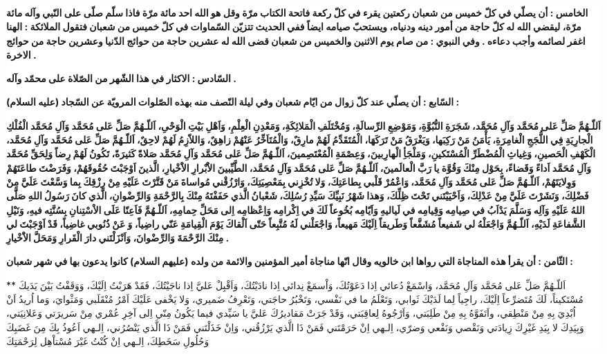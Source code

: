 **الخامس : أن يصلّي في كلّ خميس من شعبان ركعتين يقرء في كلّ ركعة فاتحة الكتاب مرّة وقل هو الله احد مائة مرّة فاذا سلّم صلّى على النّبي وآله مائة مرّة، ليقضي الله له كلّ حاجة من أمور دينه ودنياه، ويستحبّ صيامه ايضاً ففي الحديث تتزيّن السّماوات في كلّ خميس من شعبان فتقول الملائكة : الهنا اغفر لصائمه وأجب دعاءه . وفي النبوي : من صام يوم الاثنين والخميس من شعبان قضى الله له عشرين حاجة من حوائج الدّنيا وعشرين حاجة من حوائج الاخرة .**

**السّادس : الاكثار في هذا الشّهر من الصّلاة على محمّد وآله .**

**السّابع : أن يصلّي عند كلّ زوال من ايّام شعبان وفي ليلة النّصف منه بهذه الصّلوات المرويّة عن السّجاد (عليه السلام) :**

**اَللّـهُمَّ صَلِّ عَلى مُحَمَّد وَآلِ مُحَمَّد، شَجَرَةِ النُّبُوَّةِ، وَمَوْضِعِ الرِّسالَةِ، وَمُخْتَلَفِ
الْمَلائِكَةِ، وَمَعْدِنِ الْعِلْمِ، وَاَهْلِ بَيْتِ الْوَحْىِ، اَللّـهُمَّ صَلِّ عَلى مُحَمَّد وَآلِ مُحَمَّد الْفُلْكِ
الْجارِيَةِ فِي اللُّجَجِ الْغامِرَةِ، يَأْمَنُ مَنْ رَكِبَها، وَيَغْرَقُ مَنْ تَرَكَهَا، الْمُتَقَدِّمُ لَهُمْ
مارِقٌ، وَالْمُتَاَخِّرُ عَنْهُمْ زاهِقٌ، وَاللاّزِمُ لَهُمْ لاحِقٌ، اَللّـهُمَّ صَلِّ عَلى مُحَمَّد وَآلِ
مُحَمَّد، الْكَهْفِ الْحَصينِ، وَغِياثِ الْمُضْطَرِّ الْمُسْتَكينِ، وَمَلْجَأِ الْهارِبينَ، وَعِصْمَةِ
الْمُعْتَصِمينَ، اَللّـهُمَّ صَلِّ عَلى مُحَمَّد وَآلِ مُحَمَّد صَلاةً كَثيرَةً، تَكُونُ لَهُمْ رِضاً وَلِحَقِّ
مُحَمَّد وَآلِ مُحَمَّد اَداءً وَقَضاءً، بِحَوْل مِنْكَ وَقُوَّة يا رَبَّ الْعالَمينَ،  اَللّـهُمَّ صَلِّ عَلى
مُحَمَّد وَآلِ مُحَمَّد، الطَّيِّبينَ الاَْبْرارِ الاَْخْيارِ، الَّذينَ اَوْجَبْتَ حُقُوقَهُمْ، وَفَرَضْتَ طاعَتَهُمْ
وَوِلايَتَهُمْ، اَللّـهُمَّ صَلِّ عَلى مُحَمَّد وَآلِ مُحَمَّد، وَاعْمُرْ قَلْبي بِطاعَتِكَ، وَلا تُخْزِني
بِمَعْصِيَتِكَ، وَارْزُقْني مُواساةَ مَنْ قَتَّرْتَ عَلَيْهِ مِنْ رِزْقِكَ بِما وَسَّعْتَ عَلَيَّ مِنْ فَضْلِكَ، وَنَشَرْتَ
عَلَيَّ مِنْ عَدْلِكَ، وَاَحْيَيْتَني تَحْتَ ظِلِّكَ، وَهذا شَهْرُ نَبِيِّكَ سَيِّدِ رُسُلِكَ، شَعْبانُ الَّذي حَفَفْتَهُ
مِنْكَ بِالرَّحْمَةِ وَالرِّضْوانِ، الَّذي كانَ رَسُولُ اللهِ صَلَّى اللهُ عَلَيْهِ وَآلِه وَسَلَّمَ يَدْاَبُ في
صِيامِه وَقِيامِه في لَياليهِ وَاَيّامِه بُخُوعاً لَكَ في اِكْرامِه وَاِعْظامِه اِلى مَحَلِّ حِمامِهِ،
اَللّـهُمَّ فَاَعِنّا عَلَى الاْسْتِنانِ بِسُنَّتِه فيهِ، وَنَيْلِ الشَّفاعَةِ لَدَيْهِ، اَللّـهُمَّ وَاجْعَلْهُ لي
شَفيعاً مُشَفَّعاً وَطَريقاً اِلَيْكَ مَهيعاً، وَاجْعَلْني لَهُ مُتَّبِعاً حَتّى اَلْقاكَ يَوْمَ الْقِيامَةِ
عَنّي راضِياً، وَ عَنْ ذُنُوبي غاضِياً، قَدْ اَوْجَبْتَ لي مِنْكَ الرَّحْمَةَ وَالرِّضْوانَ، وَاَنْزَلْتَني
دارَ الْقَرارِ وَمَحَلَّ الاَْخْيارِ .**

**الثّامن : أن يقرأ هذه المناجاة التي رواها ابن خالويه وقال انّها مناجاة أمير المؤمنين والائمة من ولده (عليهم السلام) كانوا يدعون بها في شهر شعبان :**

**اَللّـهُمَّ صَلِّ عَلى مُحَمَّد وَآلِ مُحَمَّد، وَاسْمَعْ دُعائي اِذا دَعَوْتُكَ، وَاْسمَعْ نِدائي اِذا
نادَيْتُكَ، وَاَقْبِلْ عَليَّ اِذا ناجَيْتُكَ، فَقَدْ هَرَبْتُ اِلَيْكَ، وَوَقَفْتُ بَيْنَ يَدَيكَ  مُسْتَكيناً، لَكَ
مُتَضرِّعاً اِلَيْكَ، راجِياً لِما لَدَيْكَ ثَوابي، وَتَعْلَمُ ما في نَفْسي، وَتَخْبُرُ حاجَتي، وَتَعْرِفُ
ضَميري، وَلا يَخْفى عَلَيْكَ اَمْرُ مُنْقَلَبي وَمَثْوايَ، وَما اُريدُ اَنْ اُبْدِيَ بِهِ مِنْ مَنْطِقي،
واَتَفَوَّهُ بِهِ مِنْ طَلِبَتي، وَاَرْجُوهُ لِعاقِبَتي، وَقَدْ جَرَتْ مَقاديرُكَ عَليَّ يا سَيِّدي فيما
يَكُونُ مِنّي اِلى آخِرِ عُمْري مِنْ سَريرَتي وَعَلانِيَتي، وَبِيَدِكَ لا بِيَدِ غَيْرِكَ زِيادَتي وَنَقْصي
وَنَفْعي وَضرّي، اِلـهي اِنْ حَرَمْتَني فَمَنْ ذَا الَّذي يَرْزُقُني، وَاِنْ خَذَلْتَني فَمَنْ ذَا الَّذي
يَنْصُرُني، اِلـهي اَعُوذُ بِكَ مِنَ غَضَبِكَ وَحُلُولِ سَخَطِكَ، اِلـهي اِنْ كُنْتُ غَيْرَ مُسْتاْهِل لِرَحْمَتِكَ
